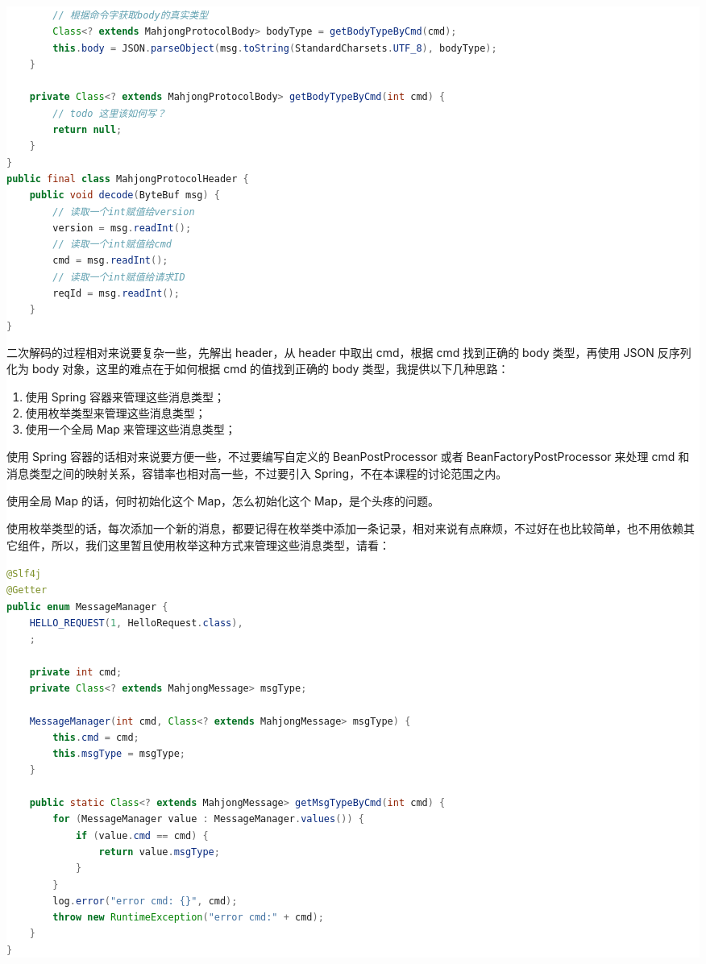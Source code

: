 ```java
        // 根据命令字获取body的真实类型
        Class<? extends MahjongProtocolBody> bodyType = getBodyTypeByCmd(cmd);
        this.body = JSON.parseObject(msg.toString(StandardCharsets.UTF_8), bodyType);
    }

    private Class<? extends MahjongProtocolBody> getBodyTypeByCmd(int cmd) {
        // todo 这里该如何写？
        return null;
    }
}
public final class MahjongProtocolHeader {
    public void decode(ByteBuf msg) {
        // 读取一个int赋值给version
        version = msg.readInt();
        // 读取一个int赋值给cmd
        cmd = msg.readInt();
        // 读取一个int赋值给请求ID
        reqId = msg.readInt();
    }
}
```

二次解码的过程相对来说要复杂一些，先解出 header，从 header 中取出 cmd，根据 cmd 找到正确的 body 类型，再使用 JSON 反序列化为 body 对象，这里的难点在于如何根据 cmd 的值找到正确的 body 类型，我提供以下几种思路：

1.  使用 Spring 容器来管理这些消息类型；
2.  使用枚举类型来管理这些消息类型；
3.  使用一个全局 Map 来管理这些消息类型；

使用 Spring 容器的话相对来说要方便一些，不过要编写自定义的 BeanPostProcessor 或者 BeanFactoryPostProcessor 来处理 cmd 和消息类型之间的映射关系，容错率也相对高一些，不过要引入 Spring，不在本课程的讨论范围之内。

使用全局 Map 的话，何时初始化这个 Map，怎么初始化这个 Map，是个头疼的问题。

使用枚举类型的话，每次添加一个新的消息，都要记得在枚举类中添加一条记录，相对来说有点麻烦，不过好在也比较简单，也不用依赖其它组件，所以，我们这里暂且使用枚举这种方式来管理这些消息类型，请看：

```java
@Slf4j
@Getter
public enum MessageManager {
    HELLO_REQUEST(1, HelloRequest.class),
    ;

    private int cmd;
    private Class<? extends MahjongMessage> msgType;

    MessageManager(int cmd, Class<? extends MahjongMessage> msgType) {
        this.cmd = cmd;
        this.msgType = msgType;
    }

    public static Class<? extends MahjongMessage> getMsgTypeByCmd(int cmd) {
        for (MessageManager value : MessageManager.values()) {
            if (value.cmd == cmd) {
                return value.msgType;
            }
        }
        log.error("error cmd: {}", cmd);
        throw new RuntimeException("error cmd:" + cmd);
    }
}
```
